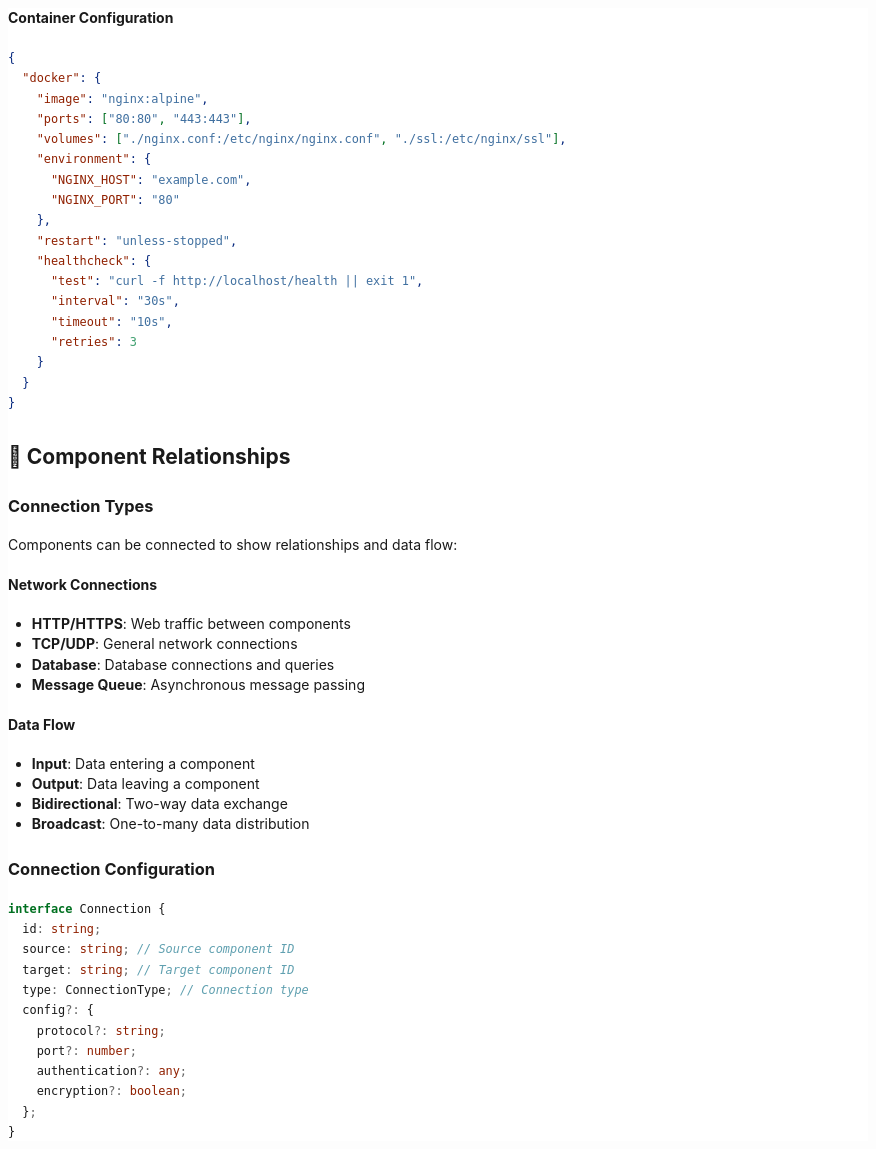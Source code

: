 #### Container Configuration

```json
{
  "docker": {
    "image": "nginx:alpine",
    "ports": ["80:80", "443:443"],
    "volumes": ["./nginx.conf:/etc/nginx/nginx.conf", "./ssl:/etc/nginx/ssl"],
    "environment": {
      "NGINX_HOST": "example.com",
      "NGINX_PORT": "80"
    },
    "restart": "unless-stopped",
    "healthcheck": {
      "test": "curl -f http://localhost/health || exit 1",
      "interval": "30s",
      "timeout": "10s",
      "retries": 3
    }
  }
}
```

## 🔗 Component Relationships

### Connection Types

Components can be connected to show relationships and data flow:

#### Network Connections

- **HTTP/HTTPS**: Web traffic between components
- **TCP/UDP**: General network connections
- **Database**: Database connections and queries
- **Message Queue**: Asynchronous message passing

#### Data Flow

- **Input**: Data entering a component
- **Output**: Data leaving a component
- **Bidirectional**: Two-way data exchange
- **Broadcast**: One-to-many data distribution

### Connection Configuration

```typescript
interface Connection {
  id: string;
  source: string; // Source component ID
  target: string; // Target component ID
  type: ConnectionType; // Connection type
  config?: {
    protocol?: string;
    port?: number;
    authentication?: any;
    encryption?: boolean;
  };
}
```
